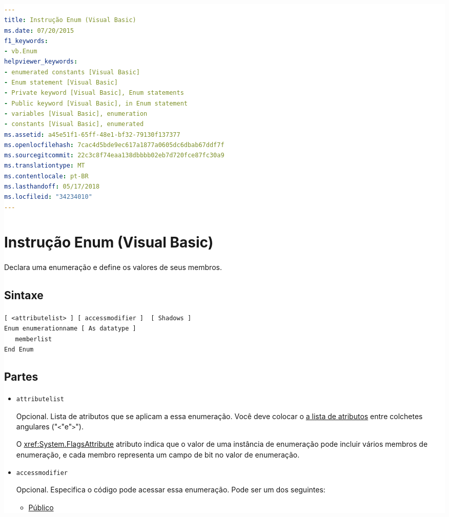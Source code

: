 ```yaml
---
title: Instrução Enum (Visual Basic)
ms.date: 07/20/2015
f1_keywords:
- vb.Enum
helpviewer_keywords:
- enumerated constants [Visual Basic]
- Enum statement [Visual Basic]
- Private keyword [Visual Basic], Enum statements
- Public keyword [Visual Basic], in Enum statement
- variables [Visual Basic], enumeration
- constants [Visual Basic], enumerated
ms.assetid: a45e51f1-65ff-48e1-bf32-79130f137377
ms.openlocfilehash: 7cac4d5bde9ec617a1877a0605dc6dbab67ddf7f
ms.sourcegitcommit: 22c3c8f74eaa138dbbbb02eb7d720fce87fc30a9
ms.translationtype: MT
ms.contentlocale: pt-BR
ms.lasthandoff: 05/17/2018
ms.locfileid: "34234010"
---
```

# <a name="enum-statement-visual-basic"></a>Instrução Enum (Visual Basic)
Declara uma enumeração e define os valores de seus membros.  
  
## <a name="syntax"></a>Sintaxe  
  
```  
[ <attributelist> ] [ accessmodifier ]  [ Shadows ]   
Enum enumerationname [ As datatype ]   
   memberlist  
End Enum  
```  
  
## <a name="parts"></a>Partes  
  
-   `attributelist`  
  
     Opcional. Lista de atributos que se aplicam a essa enumeração. Você deve colocar o [a lista de atributos](../../../visual-basic/language-reference/statements/attribute-list.md) entre colchetes angulares ("`<`"e"`>`").  
  
     O <xref:System.FlagsAttribute> atributo indica que o valor de uma instância de enumeração pode incluir vários membros de enumeração, e cada membro representa um campo de bit no valor de enumeração.  
  
-   `accessmodifier`  
  
     Opcional. Especifica o código pode acessar essa enumeração. Pode ser um dos seguintes:  
  
    -   [Público](../../../visual-basic/language-reference/modifiers/public.md)  
  